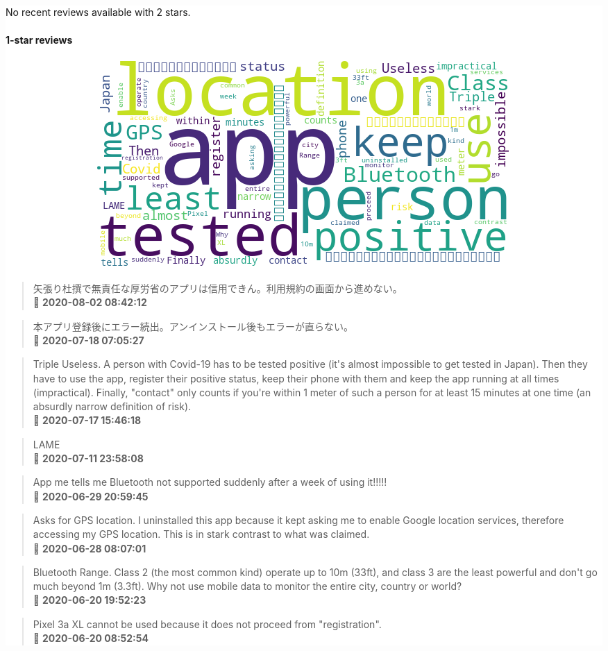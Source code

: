 <p align="center">

</p>

No recent reviews available with 2 stars.

#### 1-star reviews

<p align="center">
<img src="1_star_reviews_wordcloud.png" alt="jp.go.mhlw.covid19radar 1 reviews"/>
</p>

> 矢張り杜撰で無責任な厚労省のアプリは信用できん。利用規約の画面から進めない。<br> :date: __2020-08-02 08:42:12__

> 本アプリ登録後にエラー続出。アンインストール後もエラーが直らない。<br> :date: __2020-07-18 07:05:27__

> Triple Useless. A person with Covid-19 has to be tested positive (it's almost impossible to get tested in Japan). Then they have to use the app, register their positive status, keep their phone with them and keep the app running at all times (impractical). Finally, "contact" only counts if you're within 1 meter of such a person for at least 15 minutes at one time (an absurdly narrow definition of risk).<br> :date: __2020-07-17 15:46:18__

> LAME<br> :date: __2020-07-11 23:58:08__

> App me tells me Bluetooth not supported suddenly after a week of using it!!!!!<br> :date: __2020-06-29 20:59:45__

> Asks for GPS location. I uninstalled this app because it kept asking me to enable Google location services, therefore accessing my GPS location. This is in stark contrast to what was claimed.<br> :date: __2020-06-28 08:07:01__

> Bluetooth Range. Class 2 (the most common kind) operate up to 10m (33ft), and class 3 are the least powerful and don't go much beyond 1m (3.3ft). Why not use mobile data to monitor the entire city, country or world?<br> :date: __2020-06-20 19:52:23__

> Pixel 3a XL cannot be used because it does not proceed from "registration".<br> :date: __2020-06-20 08:52:54__


